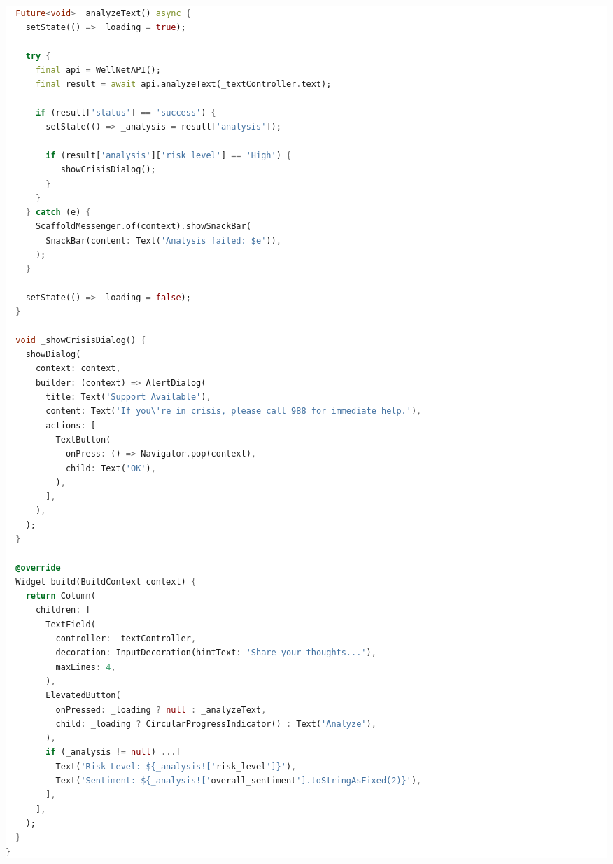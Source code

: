```dart
  Future<void> _analyzeText() async {
    setState(() => _loading = true);
    
    try {
      final api = WellNetAPI();
      final result = await api.analyzeText(_textController.text);
      
      if (result['status'] == 'success') {
        setState(() => _analysis = result['analysis']);
        
        if (result['analysis']['risk_level'] == 'High') {
          _showCrisisDialog();
        }
      }
    } catch (e) {
      ScaffoldMessenger.of(context).showSnackBar(
        SnackBar(content: Text('Analysis failed: $e')),
      );
    }
    
    setState(() => _loading = false);
  }

  void _showCrisisDialog() {
    showDialog(
      context: context,
      builder: (context) => AlertDialog(
        title: Text('Support Available'),
        content: Text('If you\'re in crisis, please call 988 for immediate help.'),
        actions: [
          TextButton(
            onPress: () => Navigator.pop(context),
            child: Text('OK'),
          ),
        ],
      ),
    );
  }

  @override
  Widget build(BuildContext context) {
    return Column(
      children: [
        TextField(
          controller: _textController,
          decoration: InputDecoration(hintText: 'Share your thoughts...'),
          maxLines: 4,
        ),
        ElevatedButton(
          onPressed: _loading ? null : _analyzeText,
          child: _loading ? CircularProgressIndicator() : Text('Analyze'),
        ),
        if (_analysis != null) ...[
          Text('Risk Level: ${_analysis!['risk_level']}'),
          Text('Sentiment: ${_analysis!['overall_sentiment'].toStringAsFixed(2)}'),
        ],
      ],
    );
  }
}
```
